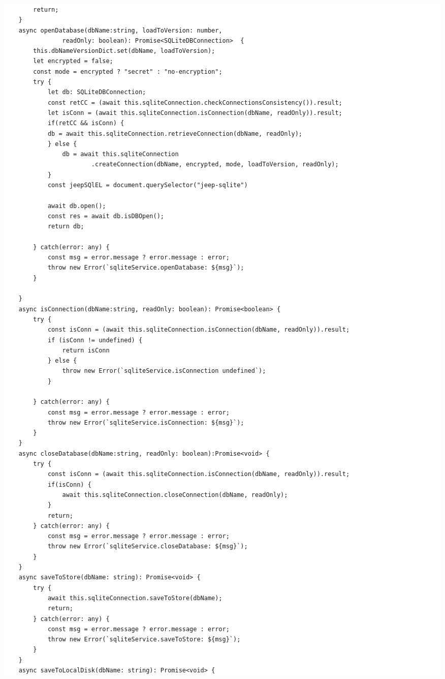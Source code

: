             return;
        }
        async openDatabase(dbName:string, loadToVersion: number,
                    readOnly: boolean): Promise<SQLiteDBConnection>  {
            this.dbNameVersionDict.set(dbName, loadToVersion);
            let encrypted = false;
            const mode = encrypted ? "secret" : "no-encryption";
            try {
                let db: SQLiteDBConnection;
                const retCC = (await this.sqliteConnection.checkConnectionsConsistency()).result;
                let isConn = (await this.sqliteConnection.isConnection(dbName, readOnly)).result;
                if(retCC && isConn) {
                db = await this.sqliteConnection.retrieveConnection(dbName, readOnly);
                } else {
                    db = await this.sqliteConnection
                            .createConnection(dbName, encrypted, mode, loadToVersion, readOnly);
                }
                const jeepSQlEL = document.querySelector("jeep-sqlite")
        
                await db.open();
                const res = await db.isDBOpen();
                return db;
            
            } catch(error: any) {
                const msg = error.message ? error.message : error;
                throw new Error(`sqliteService.openDatabase: ${msg}`);
            }

        }
        async isConnection(dbName:string, readOnly: boolean): Promise<boolean> {
            try {
                const isConn = (await this.sqliteConnection.isConnection(dbName, readOnly)).result;
                if (isConn != undefined) {
                    return isConn
                } else {
                    throw new Error(`sqliteService.isConnection undefined`);
                }
            
            } catch(error: any) {
                const msg = error.message ? error.message : error;
                throw new Error(`sqliteService.isConnection: ${msg}`);
            }
        }
        async closeDatabase(dbName:string, readOnly: boolean):Promise<void> {
            try {
                const isConn = (await this.sqliteConnection.isConnection(dbName, readOnly)).result;
                if(isConn) {
                    await this.sqliteConnection.closeConnection(dbName, readOnly);
                }
                return;
            } catch(error: any) {
                const msg = error.message ? error.message : error;
                throw new Error(`sqliteService.closeDatabase: ${msg}`);
            }
        }
        async saveToStore(dbName: string): Promise<void> {
            try {
                await this.sqliteConnection.saveToStore(dbName);
                return;
            } catch(error: any) {
                const msg = error.message ? error.message : error;
                throw new Error(`sqliteService.saveToStore: ${msg}`);
            }
        }
        async saveToLocalDisk(dbName: string): Promise<void> {